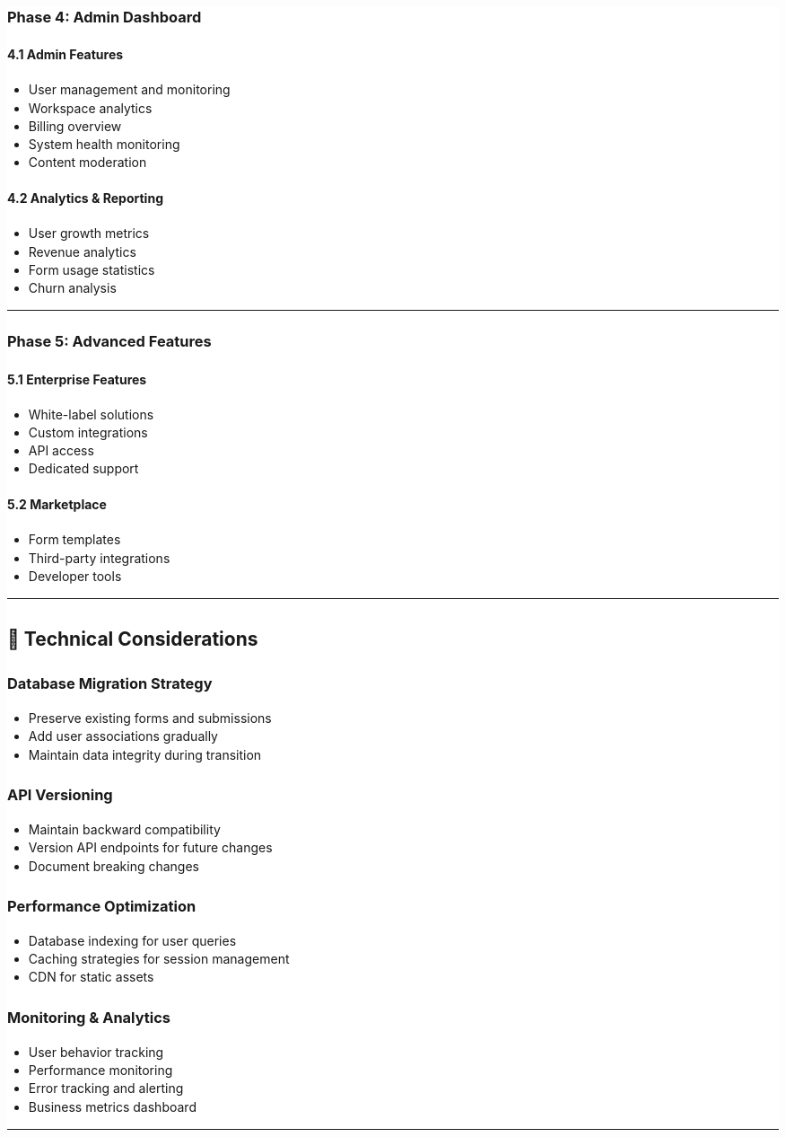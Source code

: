 ### Phase 4: Admin Dashboard

#### 4.1 Admin Features
- User management and monitoring
- Workspace analytics
- Billing overview
- System health monitoring
- Content moderation

#### 4.2 Analytics & Reporting
- User growth metrics
- Revenue analytics
- Form usage statistics
- Churn analysis

---

### Phase 5: Advanced Features

#### 5.1 Enterprise Features
- White-label solutions
- Custom integrations
- API access
- Dedicated support

#### 5.2 Marketplace
- Form templates
- Third-party integrations
- Developer tools

---

## 🔧 Technical Considerations

### Database Migration Strategy
- Preserve existing forms and submissions
- Add user associations gradually
- Maintain data integrity during transition

### API Versioning
- Maintain backward compatibility
- Version API endpoints for future changes
- Document breaking changes

### Performance Optimization
- Database indexing for user queries
- Caching strategies for session management
- CDN for static assets

### Monitoring & Analytics
- User behavior tracking
- Performance monitoring
- Error tracking and alerting
- Business metrics dashboard

---